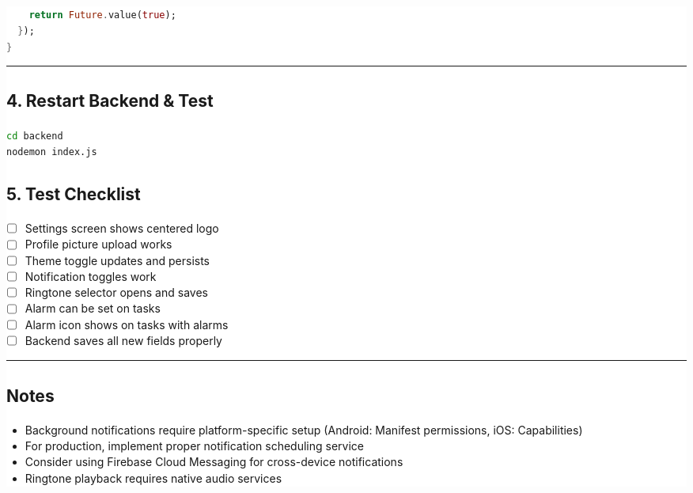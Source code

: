 ```dart
    return Future.value(true);
  });
}
```

---

## 4. Restart Backend & Test

```bash
cd backend
nodemon index.js
```

## 5. Test Checklist

- [ ] Settings screen shows centered logo
- [ ] Profile picture upload works
- [ ] Theme toggle updates and persists
- [ ] Notification toggles work
- [ ] Ringtone selector opens and saves
- [ ] Alarm can be set on tasks
- [ ] Alarm icon shows on tasks with alarms
- [ ] Backend saves all new fields properly

---

## Notes

- Background notifications require platform-specific setup (Android: Manifest permissions, iOS: Capabilities)
- For production, implement proper notification scheduling service
- Consider using Firebase Cloud Messaging for cross-device notifications
- Ringtone playback requires native audio services
